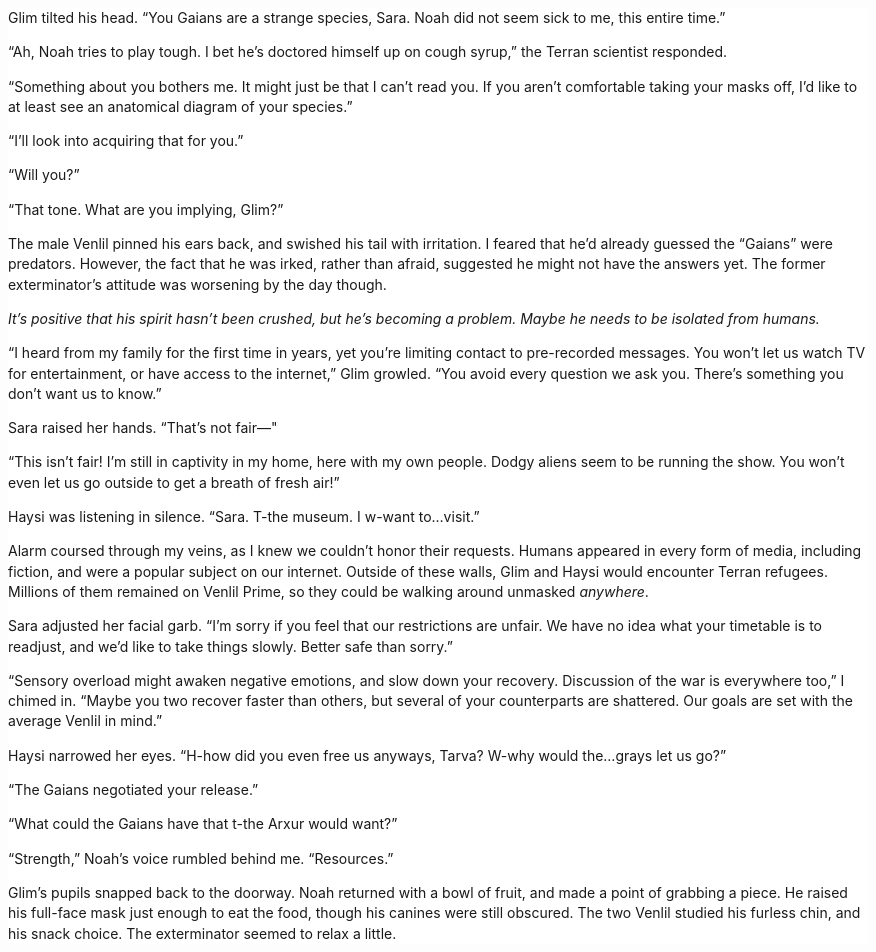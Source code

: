Glim tilted his head. “You Gaians are a strange species, Sara. Noah did not seem sick to me, this entire time.”

“Ah, Noah tries to play tough. I bet he’s doctored himself up on cough syrup,” the Terran scientist responded.

“Something about you bothers me. It might just be that I can’t read you. If you aren’t comfortable taking your masks off, I’d like to at least see an anatomical diagram of your species.”

“I’ll look into acquiring that for you.”

“Will you?”

“That tone. What are you implying, Glim?”

The male Venlil pinned his ears back, and swished his tail with irritation. I feared that he’d already guessed the “Gaians” were predators. However, the fact that he was irked, rather than afraid, suggested he might not have the answers yet. The former exterminator’s attitude was worsening by the day though.

*It’s positive that his spirit hasn’t been crushed, but he’s becoming a problem. Maybe he needs to be isolated from humans.*

“I heard from my family for the first time in years, yet you’re limiting contact to pre-recorded messages. You won’t let us watch TV for entertainment, or have access to the internet,” Glim growled. “You avoid every question we ask you. There’s something you don’t want us to know.”

Sara raised her hands. “That’s not fair—"

“This isn’t fair! I’m still in captivity in my home, here with my own people. Dodgy aliens seem to be running the show. You won’t even let us go outside to get a breath of fresh air!”

Haysi was listening in silence. “Sara. T-the museum. I w-want to…visit.”

Alarm coursed through my veins, as I knew we couldn’t honor their requests. Humans appeared in every form of media, including fiction, and were a popular subject on our internet. Outside of these walls, Glim and Haysi would encounter Terran refugees. Millions of them remained on Venlil Prime, so they could be walking around unmasked *anywhere*.

Sara adjusted her facial garb. “I’m sorry if you feel that our restrictions are unfair. We have no idea what your timetable is to readjust, and we’d like to take things slowly. Better safe than sorry.”

“Sensory overload might awaken negative emotions, and slow down your recovery. Discussion of the war is everywhere too,” I chimed in. “Maybe you two recover faster than others, but several of your counterparts are shattered. Our goals are set with the average Venlil in mind.”

Haysi narrowed her eyes. “H-how did you even free us anyways, Tarva? W-why would the…grays let us go?”

“The Gaians negotiated your release.”

“What could the Gaians have that t-the Arxur would want?”

“Strength,” Noah’s voice rumbled behind me. “Resources.”

Glim’s pupils snapped back to the doorway. Noah returned with a bowl of fruit, and made a point of grabbing a piece. He raised his full-face mask just enough to eat the food, though his canines were still obscured. The two Venlil studied his furless chin, and his snack choice. The exterminator seemed to relax a little.
